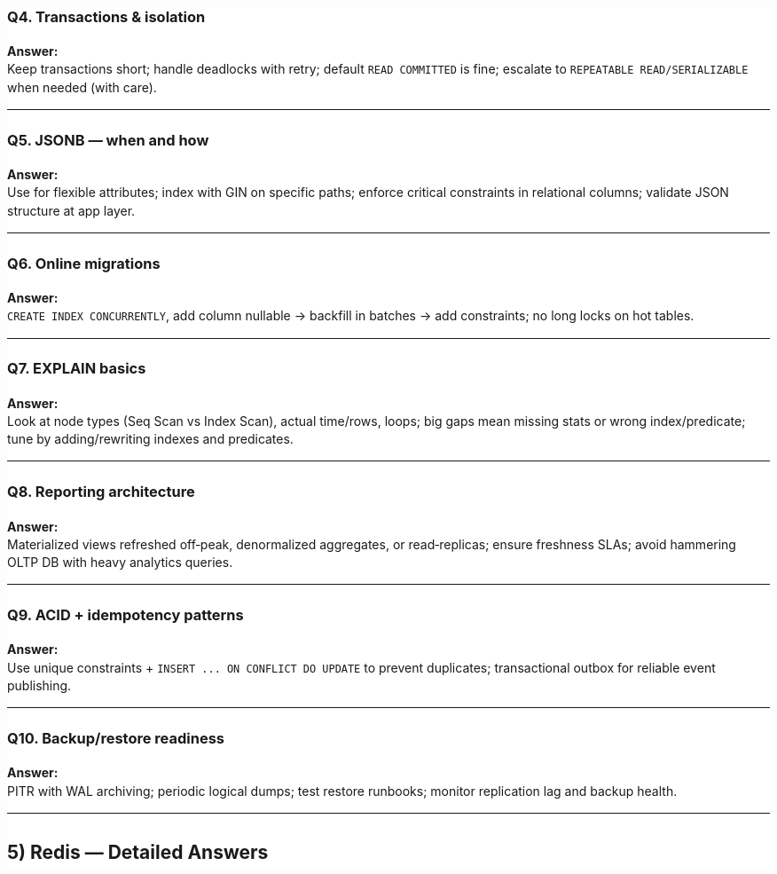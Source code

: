 
### Q4. Transactions & isolation
**Answer:**  
Keep transactions short; handle deadlocks with retry; default `READ COMMITTED` is fine; escalate to `REPEATABLE READ/SERIALIZABLE` when needed (with care).

---

### Q5. JSONB — when and how
**Answer:**  
Use for flexible attributes; index with GIN on specific paths; enforce critical constraints in relational columns; validate JSON structure at app layer.

---

### Q6. Online migrations
**Answer:**  
`CREATE INDEX CONCURRENTLY`, add column nullable → backfill in batches → add constraints; no long locks on hot tables.

---

### Q7. EXPLAIN basics
**Answer:**  
Look at node types (Seq Scan vs Index Scan), actual time/rows, loops; big gaps mean missing stats or wrong index/predicate; tune by adding/rewriting indexes and predicates.

---

### Q8. Reporting architecture
**Answer:**  
Materialized views refreshed off‑peak, denormalized aggregates, or read‑replicas; ensure freshness SLAs; avoid hammering OLTP DB with heavy analytics queries.

---

### Q9. ACID + idempotency patterns
**Answer:**  
Use unique constraints + `INSERT ... ON CONFLICT DO UPDATE` to prevent duplicates; transactional outbox for reliable event publishing.

---

### Q10. Backup/restore readiness
**Answer:**  
PITR with WAL archiving; periodic logical dumps; test restore runbooks; monitor replication lag and backup health.

---

## 5) Redis — Detailed Answers
